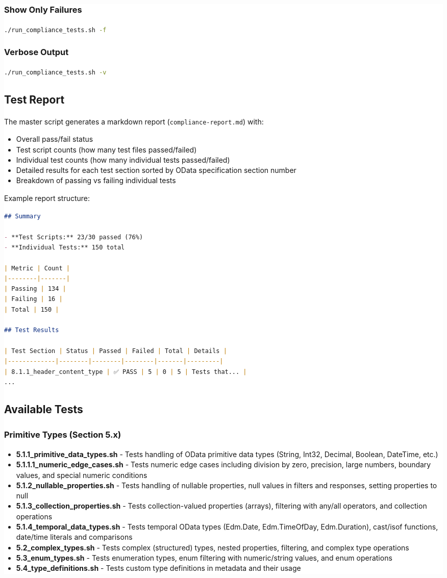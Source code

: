 ### Show Only Failures

```bash
./run_compliance_tests.sh -f
```

### Verbose Output

```bash
./run_compliance_tests.sh -v
```

## Test Report

The master script generates a markdown report (`compliance-report.md`) with:

- Overall pass/fail status
- Test script counts (how many test files passed/failed)
- Individual test counts (how many individual tests passed/failed)
- Detailed results for each test section sorted by OData specification section number
- Breakdown of passing vs failing individual tests

Example report structure:
```markdown
## Summary

- **Test Scripts:** 23/30 passed (76%)
- **Individual Tests:** 150 total

| Metric | Count |
|--------|-------|
| Passing | 134 |
| Failing | 16 |
| Total | 150 |

## Test Results

| Test Section | Status | Passed | Failed | Total | Details |
|-------------|--------|--------|--------|-------|---------|
| 8.1.1_header_content_type | ✅ PASS | 5 | 0 | 5 | Tests that... |
...
```

## Available Tests

### Primitive Types (Section 5.x)
- **5.1.1_primitive_data_types.sh** - Tests handling of OData primitive data types (String, Int32, Decimal, Boolean, DateTime, etc.)
- **5.1.1.1_numeric_edge_cases.sh** - Tests numeric edge cases including division by zero, precision, large numbers, boundary values, and special numeric conditions
- **5.1.2_nullable_properties.sh** - Tests handling of nullable properties, null values in filters and responses, setting properties to null
- **5.1.3_collection_properties.sh** - Tests collection-valued properties (arrays), filtering with any/all operators, and collection operations
- **5.1.4_temporal_data_types.sh** - Tests temporal OData types (Edm.Date, Edm.TimeOfDay, Edm.Duration), cast/isof functions, date/time literals and comparisons
- **5.2_complex_types.sh** - Tests complex (structured) types, nested properties, filtering, and complex type operations
- **5.3_enum_types.sh** - Tests enumeration types, enum filtering with numeric/string values, and enum operations
- **5.4_type_definitions.sh** - Tests custom type definitions in metadata and their usage
